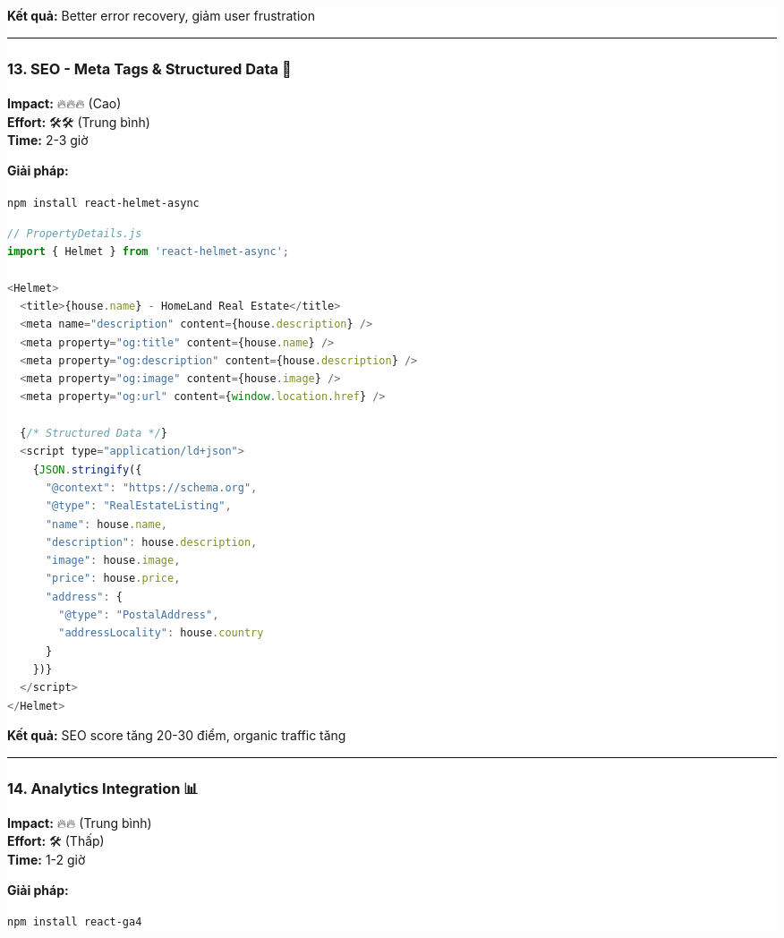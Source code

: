 **Kết quả:** Better error recovery, giảm user frustration

---

### 13. **SEO - Meta Tags & Structured Data** 🔎
**Impact:** 🔥🔥🔥 (Cao)  
**Effort:** 🛠️🛠️ (Trung bình)  
**Time:** 2-3 giờ

**Giải pháp:**
```bash
npm install react-helmet-async
```

```javascript
// PropertyDetails.js
import { Helmet } from 'react-helmet-async';

<Helmet>
  <title>{house.name} - HomeLand Real Estate</title>
  <meta name="description" content={house.description} />
  <meta property="og:title" content={house.name} />
  <meta property="og:description" content={house.description} />
  <meta property="og:image" content={house.image} />
  <meta property="og:url" content={window.location.href} />
  
  {/* Structured Data */}
  <script type="application/ld+json">
    {JSON.stringify({
      "@context": "https://schema.org",
      "@type": "RealEstateListing",
      "name": house.name,
      "description": house.description,
      "image": house.image,
      "price": house.price,
      "address": {
        "@type": "PostalAddress",
        "addressLocality": house.country
      }
    })}
  </script>
</Helmet>
```

**Kết quả:** SEO score tăng 20-30 điểm, organic traffic tăng

---

### 14. **Analytics Integration** 📊
**Impact:** 🔥🔥 (Trung bình)  
**Effort:** 🛠️ (Thấp)  
**Time:** 1-2 giờ

**Giải pháp:**
```bash
npm install react-ga4
```
